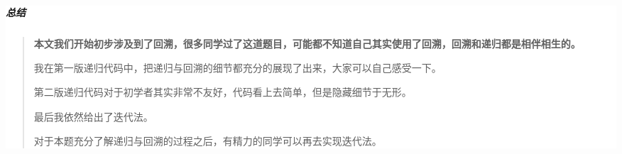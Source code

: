 
##### 总结

>
> **本文我们开始初步涉及到了回溯，很多同学过了这道题目，可能都不知道自己其实使用了回溯，回溯和递归都是相伴相生的。**
>
> 我在第一版递归代码中，把递归与回溯的细节都充分的展现了出来，大家可以自己感受一下。
>
> 第二版递归代码对于初学者其实非常不友好，代码看上去简单，但是隐藏细节于无形。
>
> 最后我依然给出了迭代法。
>
> 对于本题充分了解递归与回溯的过程之后，有精力的同学可以再去实现迭代法。
> 
















